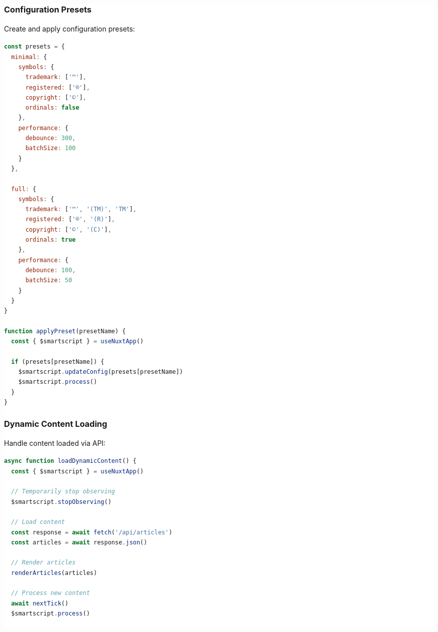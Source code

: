 ### Configuration Presets

Create and apply configuration presets:

```javascript
const presets = {
  minimal: {
    symbols: {
      trademark: ['™'],
      registered: ['®'],
      copyright: ['©'],
      ordinals: false
    },
    performance: {
      debounce: 300,
      batchSize: 100
    }
  },
  
  full: {
    symbols: {
      trademark: ['™', '(TM)', 'TM'],
      registered: ['®', '(R)'],
      copyright: ['©', '(C)'],
      ordinals: true
    },
    performance: {
      debounce: 100,
      batchSize: 50
    }
  }
}

function applyPreset(presetName) {
  const { $smartscript } = useNuxtApp()
  
  if (presets[presetName]) {
    $smartscript.updateConfig(presets[presetName])
    $smartscript.process()
  }
}
```

### Dynamic Content Loading

Handle content loaded via API:

```javascript
async function loadDynamicContent() {
  const { $smartscript } = useNuxtApp()
  
  // Temporarily stop observing
  $smartscript.stopObserving()
  
  // Load content
  const response = await fetch('/api/articles')
  const articles = await response.json()
  
  // Render articles
  renderArticles(articles)
  
  // Process new content
  await nextTick()
  $smartscript.process()
  
```
